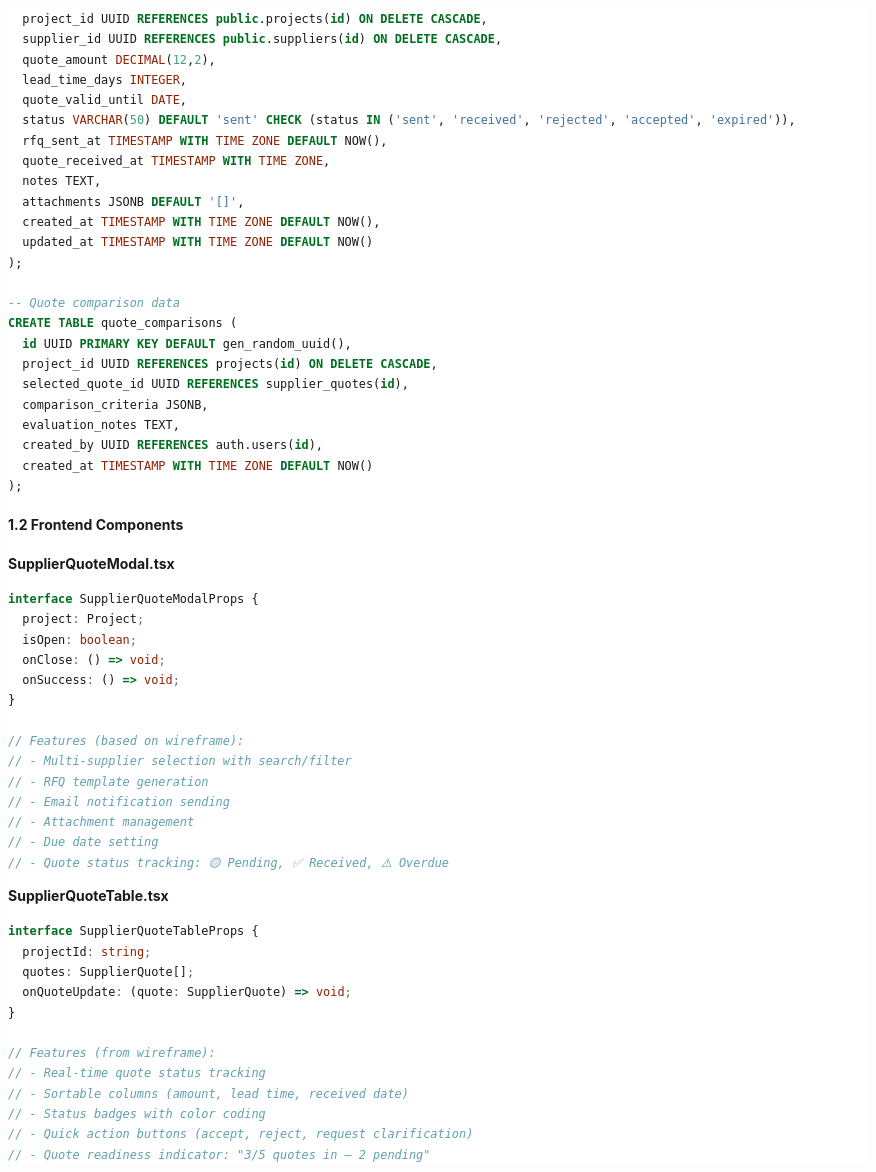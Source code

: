 ```sql
  project_id UUID REFERENCES public.projects(id) ON DELETE CASCADE,
  supplier_id UUID REFERENCES public.suppliers(id) ON DELETE CASCADE,
  quote_amount DECIMAL(12,2),
  lead_time_days INTEGER,
  quote_valid_until DATE,
  status VARCHAR(50) DEFAULT 'sent' CHECK (status IN ('sent', 'received', 'rejected', 'accepted', 'expired')),
  rfq_sent_at TIMESTAMP WITH TIME ZONE DEFAULT NOW(),
  quote_received_at TIMESTAMP WITH TIME ZONE,
  notes TEXT,
  attachments JSONB DEFAULT '[]',
  created_at TIMESTAMP WITH TIME ZONE DEFAULT NOW(),
  updated_at TIMESTAMP WITH TIME ZONE DEFAULT NOW()
);

-- Quote comparison data
CREATE TABLE quote_comparisons (
  id UUID PRIMARY KEY DEFAULT gen_random_uuid(),
  project_id UUID REFERENCES projects(id) ON DELETE CASCADE,
  selected_quote_id UUID REFERENCES supplier_quotes(id),
  comparison_criteria JSONB,
  evaluation_notes TEXT,
  created_by UUID REFERENCES auth.users(id),
  created_at TIMESTAMP WITH TIME ZONE DEFAULT NOW()
);
```

#### 1.2 Frontend Components

**SupplierQuoteModal.tsx**
```typescript
interface SupplierQuoteModalProps {
  project: Project;
  isOpen: boolean;
  onClose: () => void;
  onSuccess: () => void;
}

// Features (based on wireframe):
// - Multi-supplier selection with search/filter
// - RFQ template generation
// - Email notification sending
// - Attachment management
// - Due date setting
// - Quote status tracking: 🟡 Pending, ✅ Received, ⚠️ Overdue
```

**SupplierQuoteTable.tsx**
```typescript
interface SupplierQuoteTableProps {
  projectId: string;
  quotes: SupplierQuote[];
  onQuoteUpdate: (quote: SupplierQuote) => void;
}

// Features (from wireframe):
// - Real-time quote status tracking
// - Sortable columns (amount, lead time, received date)
// - Status badges with color coding
// - Quick action buttons (accept, reject, request clarification)
// - Quote readiness indicator: "3/5 quotes in – 2 pending"
```
